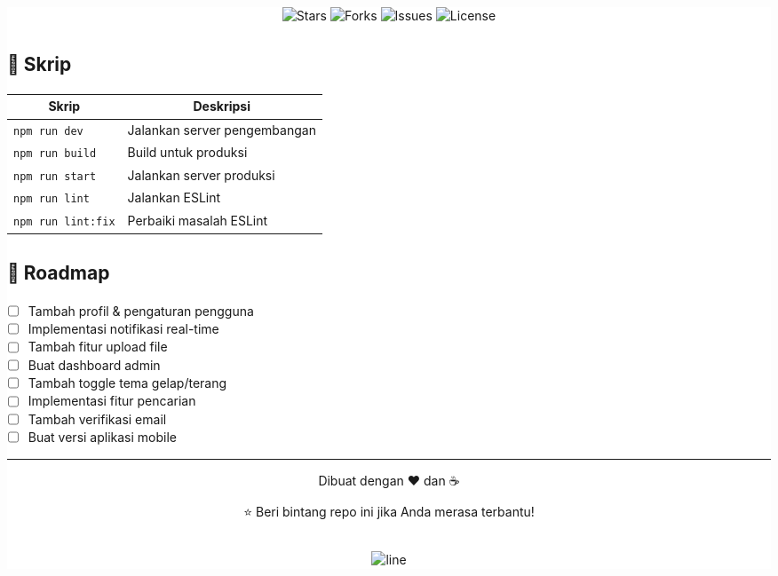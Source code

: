 <div align="center">
    <img src="https://img.shields.io/github/stars/your-username/learn?style=for-the-badge" alt="Stars" />
    <img src="https://img.shields.io/github/forks/your-username/learn?style=for-the-badge" alt="Forks" />
    <img src="https://img.shields.io/github/issues/your-username/learn?style=for-the-badge" alt="Issues" />
    <img src="https://img.shields.io/github/license/your-username/learn?style=for-the-badge" alt="License" />
</div>

## 🔧 Skrip

| Skrip | Deskripsi |
|-------|-----------|
| `npm run dev` | Jalankan server pengembangan |
| `npm run build` | Build untuk produksi |
| `npm run start` | Jalankan server produksi |
| `npm run lint` | Jalankan ESLint |
| `npm run lint:fix` | Perbaiki masalah ESLint |

## 🌟 Roadmap

- [ ] Tambah profil & pengaturan pengguna
- [ ] Implementasi notifikasi real-time
- [ ] Tambah fitur upload file
- [ ] Buat dashboard admin
- [ ] Tambah toggle tema gelap/terang
- [ ] Implementasi fitur pencarian
- [ ] Tambah verifikasi email
- [ ] Buat versi aplikasi mobile

---

<div align="center">
    <p>Dibuat dengan ❤️ dan ☕</p>
    <p>⭐ Beri bintang repo ini jika Anda merasa terbantu!</p>
    <br />
    <img src="https://raw.githubusercontent.com/andreasbm/readme/master/assets/lines/colored.png" alt="line" />
</div>
